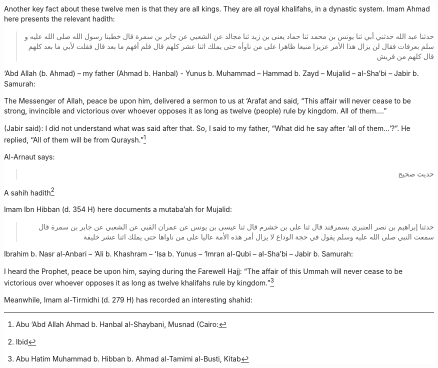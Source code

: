 Another key fact about these twelve men is that they are all kings. They
are all royal khalifahs, in a dynastic system. Imam Ahmad here presents
the relevant hadith:

<blockquote dir="rtl">
  <p>
حدثنا عبد الله حدثني أبي ثنا يونس بن محمد ثنا حماد يعنى بن زيد ثنا
مجالد عن الشعبي عن جابر بن سمرة قال خطبنا رسول الله صلى الله عليه و
سلم بعرفات فقال لن يزال هذا الأمر عزيزا منيعا ظاهرا على من ناوأه حتى
يملك اثنا عشر كلهم قال فلم أفهم ما بعد قال فقلت لأبي ما بعد كلهم قال
كلهم من قريش
  </p>
</blockquote>

‘Abd Allah (b. Ahmad) – my father (Ahmad b. Hanbal) - Yunus b. Muhammad
– Hammad b. Zayd – Mujalid – al-Sha’bi – Jabir b. Samurah:

The Messenger of Allah, peace be upon him, delivered a sermon to us at
‘Arafat and said, “This affair will never cease to be strong, invincible
and victorious over whoever opposes it as long as twelve (people) rule
by kingdom. All of them….”

(Jabir said): I did not understand what was said after that. So, I said
to my father, “What did he say after ‘all of them…’?”. He replied, “All
of them will be from Quraysh.”[^15]

Al-Arnaut says:

<blockquote dir="rtl">
  <p>
حديث صحيح
  </p>
</blockquote>

A sahih hadith[^16]

Imam Ibn Hibban (d. 354 H) here documents a mutaba’ah for Mujalid:

<blockquote dir="rtl">
  <p>
حدثنا إبراهيم بن نصر العنبري بسمرقند قال ثنا على بن خشرم قال ثنا عيسى
بن يونس عن عمران القبي عن الشعبي عن جابر بن سمرة قال سمعت النبي صلى
الله عليه وسلم يقول في حجة الوداع لا يزال أمر هذه الأمة عاليا على من
ناواها حتى يملك اثنا عشر خليفة
  </p>
</blockquote>

Ibrahim b. Nasr al-Anbari – ‘Ali b. Khashram – ‘Isa b. Yunus – ‘Imran
al-Qubi – al-Sha’bi – Jabir b. Samurah:

I heard the Prophet, peace be upon him, saying during the Farewell Hajj:
“The affair of this Ummah will never cease to be victorious over whoever
opposes it as long as twelve khalifahs rule by kingdom.”[^17]

Meanwhile, Imam al-Tirmidhi (d. 279 H) has recorded an interesting
shahid:


[^1]: Abu al-‘Abbas Ahmad b. ‘Abd al-Halim b. Taymiyyah al-Harrani,
[^2]: Ibid, vol. 7, pp. 394-395
[^3]: Abu Sa’dat al-Mubarak b. Muhammad, Ibn al-Athir al-Jazari,
[^4]: Abu al-Fadhl Jamal al-Din Muhammad b. Mukram b. Manzur al-Afriqi
[^5]: Abu ‘Abd al-Rahman Muhammad Nasir al-Din b. al-Hajj Nuh b. Tajati
[^6]: Ibid
[^7]: Abu ‘Abd Allah Ahmad b. Hanbal al-Shaybani, Musnad (Cairo:
[^8]: Ibid
[^9]: Ibid, vol. 5, p. 92, \# 20890
[^10]: Ibid
[^11]: Ibid, vol. 3, p. 1453, \# 1822 (10)
[^12]: Abu Bakr b. Abi ‘Asim, Ahmad b. ‘Amr b. al-Dhahhak b. Mukhlid
[^13]: Ibid
[^14]: Abu al-Husayn Muslim b. al-Hajjaj al-Qushayri al-Naysaburi, Sahih
[^15]: Abu ‘Abd Allah Ahmad b. Hanbal al-Shaybani, Musnad (Cairo:
[^16]: Ibid
[^17]: Abu Hatim Muhammad b. Hibban b. Ahmad al-Tamimi al-Busti, Kitab
[^18]: Abu ‘Isa Muhammad b. ‘Isa al-Sulami al-Tirmidhi, al-Jami’
[^19]: Ibid
[^20]: Abu ‘Abd Allah Ahmad b. Hanbal al-Shaybani, Musnad (Cairo:
[^21]: Abu ‘Abd al-Rahman Muhammad Nasir al-Din b. al-Hajj Nuh b. Tajati
[^22]: Ibid
[^23]: Abu Bakr b. Abi ‘Asim, Ahmad b. ‘Amr b. al-Dhahhak b. Mukhlid
[^24]: Ibid
[^25]: Ibid, vol. 2, p. 532, \# 1125
[^26]: Ibid